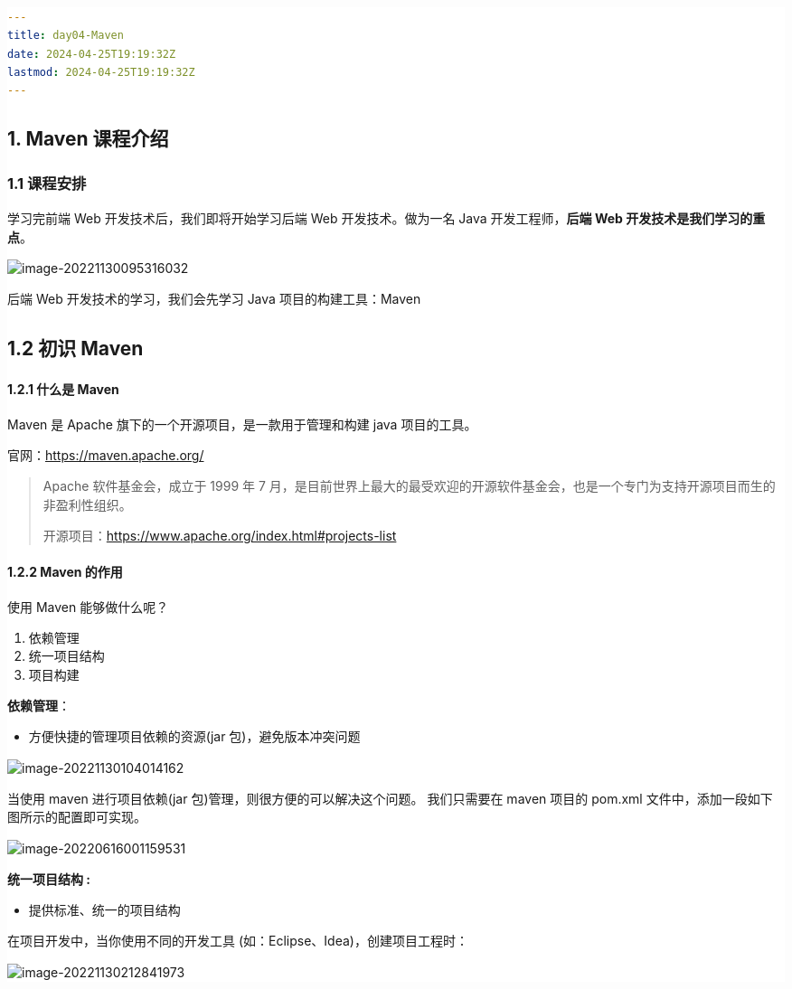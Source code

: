 ```yaml
---
title: day04-Maven
date: 2024-04-25T19:19:32Z
lastmod: 2024-04-25T19:19:32Z
---
```


## 1. Maven 课程介绍

### 1.1 课程安排

学习完前端 Web 开发技术后，我们即将开始学习后端 Web 开发技术。做为一名 Java 开发工程师，**后端 Web 开发技术是我们学习的重点**。

![image-20221130095316032](https://cdn.jsdelivr.net/npm/zui-xin-ban-java-web-kai-fa-jiao-cheng@1.0.1/assets1/image-20221130095316032.png)

后端 Web 开发技术的学习，我们会先学习 Java 项目的构建工具：Maven

## 1.2 初识 Maven

#### 1.2.1 什么是 Maven

Maven 是 Apache 旗下的一个开源项目，是一款用于管理和构建 java 项目的工具。

官网：https://maven.apache.org/

> Apache 软件基金会，成立于 1999 年 7 月，是目前世界上最大的最受欢迎的开源软件基金会，也是一个专门为支持开源项目而生的非盈利性组织。
>
> 开源项目：https://www.apache.org/index.html#projects-list

#### 1.2.2 Maven 的作用

使用 Maven 能够做什么呢？

1. 依赖管理
2. 统一项目结构
3. 项目构建

**依赖管理**：

- 方便快捷的管理项目依赖的资源(jar 包)，避免版本冲突问题

![image-20221130104014162](https://cdn.jsdelivr.net/npm/zui-xin-ban-java-web-kai-fa-jiao-cheng@1.0.1/assets1/image-20221130104014162.png)

当使用 maven 进行项目依赖(jar 包)管理，则很方便的可以解决这个问题。 我们只需要在 maven 项目的 pom.xml 文件中，添加一段如下图所示的配置即可实现。

![image-20220616001159531](https://cdn.jsdelivr.net/npm/zui-xin-ban-java-web-kai-fa-jiao-cheng@1.0.1/assets1/image-20220616001159531.png)

**统一项目结构 :**

- 提供标准、统一的项目结构

在项目开发中，当你使用不同的开发工具 (如：Eclipse、Idea)，创建项目工程时：

![image-20221130212841973](https://cdn.jsdelivr.net/npm/zui-xin-ban-java-web-kai-fa-jiao-cheng@1.0.1/assets1/image-20221130212841973.png)
